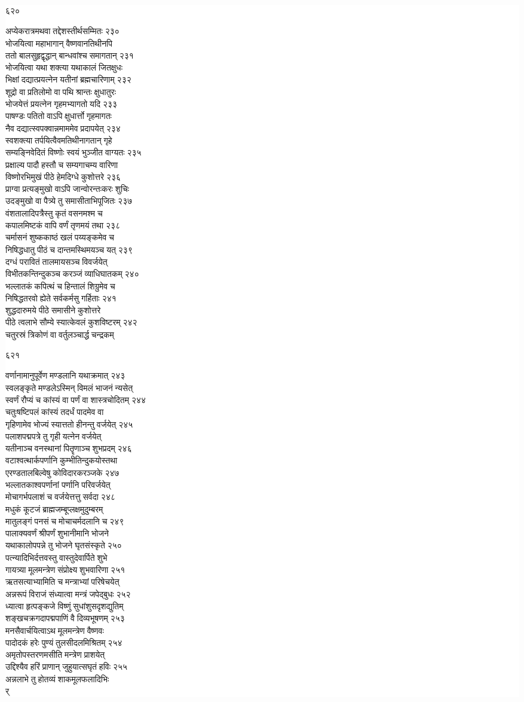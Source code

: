 ६२०  

अप्येकरात्रमथवा तद्देशस्तीर्थसम्मितः  २३०  
भोजयित्वा महाभागान् वैष्णवानतिथीनपि  
ततो बालसुहृद्वृद्धान् बान्धवांश्च समागतान्  २३१  
भोजयित्वा यथा शक्त्या यथाकालं जितक्षुधः  
भिक्षां दद्यात्प्रयत्नेन यतीनां ब्रह्मचारिणाम्  २३२  
शूद्रो वा प्रतिलोमो वा पथि श्रान्तः क्षुधातुरः  
भोजयेत्तं प्रयत्नेन गृहमभ्यागतो यदि  २३३  
पाषण्डः पतितो वाऽपि क्षुधार्त्तो गृहमागतः  
नैव दद्यात्स्वपक्वान्नमाममेव प्रदापयेत्  २३४  
स्वशक्त्या तर्पयित्वैवमतिथीनागतान् गृहे  
सम्यङ्निवेदितं विष्णोः स्वयं भुञ्जीत वाग्यतः  २३५  
प्रक्षाल्य पादौ हस्तौ च सम्यगाचम्य वारिणा  
विष्णोरभिमुखं पीठे हेमदिग्धे कुशोत्तरे  २३६  
प्राग्वा प्रत्यङ्मुखो वाऽपि जान्वोरन्तःकरः शुचिः  
उदङ्मुखो वा पैत्र्ये तु समासीताभिपूजितः  २३७  
वंशतालादिपत्रैस्तु कृतं वसनमश्म च  
कपालमिष्टकं वापि वर्णं तृणमयं तथा  २३८  
चर्मासनं शुष्ककाष्ठं खलं पय्यङ्कमेव च  
निषिद्धधातु पीठं च दान्तमस्थिमयञ्च यत्  २३९  
दग्धं परावितं तालमायसञ्च विवर्जयेत्  
विभीतकन्तिन्दुकञ्च करञ्जं व्याधिघातकम्  २४०  
भल्लातकं कपित्थं च हिन्तालं शिग्रुमेव च  
निषिद्धतरवो ह्येते सर्वकर्मसु गर्हिताः  २४१  
शुद्धदारुमये पीठे समासीने कुशोत्तरे  
पीठे त्वलाभे सौम्ये स्यात्केवलं कुशविष्टरम्  २४२  
चतुरस्रं त्रिकोणं वा वर्तुलञ्चार्द्ध चन्द्रकम्  

६२१  

वर्णानामानुपूर्वेण मण्डलानि यथाक्रमात्  २४३  
स्वलङ्कृते मण्डलेऽस्मिन् विमलं भाजनं न्यसेत्  
स्वर्णं रौप्यं च कांस्यं वा पर्णं वा शास्त्रचोदितम्  २४४  
चतुःषष्टिपलं कांस्यं तदर्धं पादमेव वा  
गृहिणामेव भोज्यं स्यात्ततो हीनन्तु वर्जयेत्  २४५  
पलाशपद्मपत्रे तु गृही यत्नेन वर्जयेत्  
यतीनाञ्च वनस्थानां पितॄणाञ्च शुभप्रदम्  २४६  
वटाश्वत्थार्कपर्णानि कुम्भीतिन्दुकयोस्तथा  
एरण्डतालबिल्वेषु कोविदारकरञ्जके  २४७  
भल्लातकाश्वपर्णानां पर्णानि परिवर्जयेत्  
मोचागर्भपलाशं च वर्जयेत्तत्तु सर्वदा  २४८  
मधुकं कूटजं ब्राह्मजम्बूप्लक्षमुदुम्बरम्  
मातुलङ्गं पनसं च मोचाचर्मदलानि च  २४९  
पालाक्यवर्णं श्रीपर्णं शुभानीमानि भोजने  
यथाकालोपपन्ने तु भोजने घृतसंस्कृते  २५०  
पत्न्यादिभिर्दत्तवस्तु वास्तुदेवार्पिते शुभे  
गायत्र्या मूलमन्त्रेण संप्रोक्ष्य शुभवारिणा  २५१  
ऋतसत्याभ्यामिति च मन्त्राभ्यां परिषेचयेत्  
अन्नरूपं विराजं संध्यात्वा मन्त्रं जपेद्बुधः  २५२  
ध्यात्वा हृत्पङ्कजे विष्णुं सुधांशुसदृशद्युतिम्  
शङ्खचक्रगदापद्मपाणिं वै दिव्यभूषणम्  २५३  
मनसैवार्चयित्वाऽथ मूलमन्त्रेण वैष्णवः  
पादोदकं हरेः पुण्यं तुलसीदलमिश्रितम्  २५४  
अमृतोपस्तरणमसीति मन्त्रेण प्राशयेत्  
उद्दिश्यैव हरिं प्राणान् जुहुयात्सघृतं हविः  २५५  
अन्नलाभे तु होतव्यं शाकमूलफलादिभिः  
र्  
